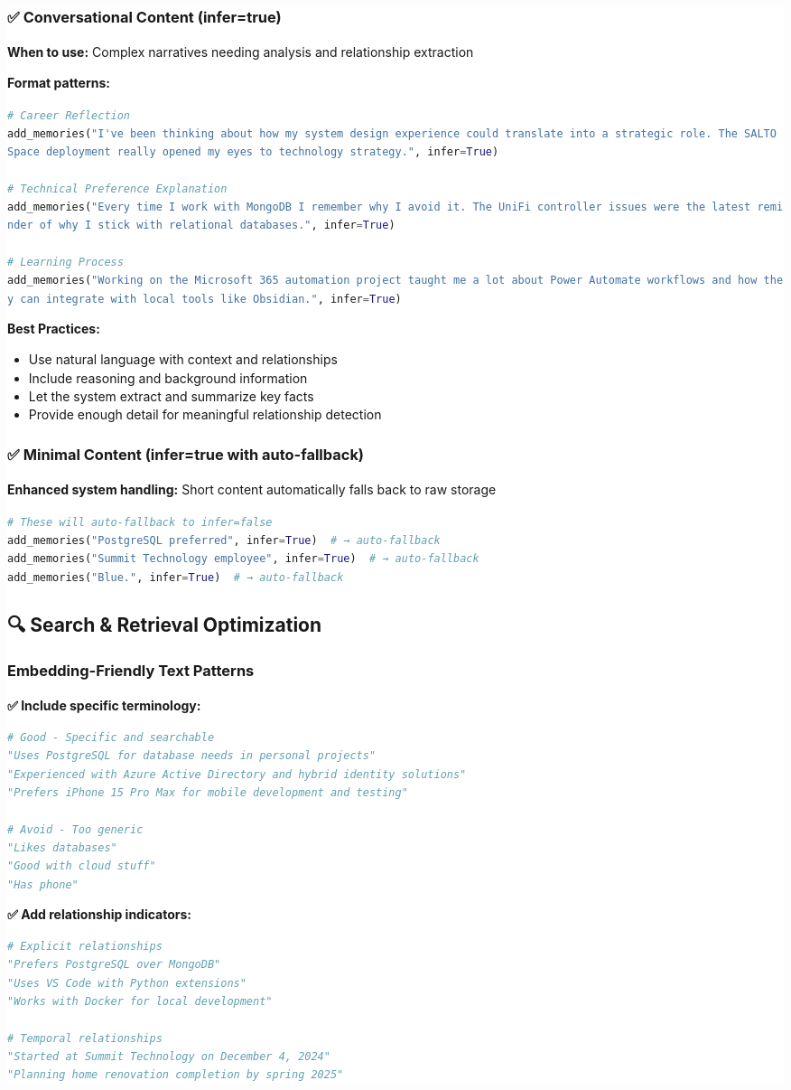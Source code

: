 ### **✅ Conversational Content (infer=true)**

**When to use:** Complex narratives needing analysis and relationship extraction

**Format patterns:**
```python
# Career Reflection
add_memories("I've been thinking about how my system design experience could translate into a strategic role. The SALTO Space deployment really opened my eyes to technology strategy.", infer=True)

# Technical Preference Explanation  
add_memories("Every time I work with MongoDB I remember why I avoid it. The UniFi controller issues were the latest reminder of why I stick with relational databases.", infer=True)

# Learning Process
add_memories("Working on the Microsoft 365 automation project taught me a lot about Power Automate workflows and how they can integrate with local tools like Obsidian.", infer=True)
```

**Best Practices:**
- Use natural language with context and relationships
- Include reasoning and background information
- Let the system extract and summarize key facts
- Provide enough detail for meaningful relationship detection

### **✅ Minimal Content (infer=true with auto-fallback)**

**Enhanced system handling:** Short content automatically falls back to raw storage

```python
# These will auto-fallback to infer=false
add_memories("PostgreSQL preferred", infer=True)  # → auto-fallback
add_memories("Summit Technology employee", infer=True)  # → auto-fallback  
add_memories("Blue.", infer=True)  # → auto-fallback
```

## 🔍 Search & Retrieval Optimization

### **Embedding-Friendly Text Patterns**

**✅ Include specific terminology:**
```python
# Good - Specific and searchable
"Uses PostgreSQL for database needs in personal projects"
"Experienced with Azure Active Directory and hybrid identity solutions"
"Prefers iPhone 15 Pro Max for mobile development and testing"

# Avoid - Too generic
"Likes databases"  
"Good with cloud stuff"
"Has phone"
```

**✅ Add relationship indicators:**
```python
# Explicit relationships
"Prefers PostgreSQL over MongoDB"
"Uses VS Code with Python extensions"  
"Works with Docker for local development"

# Temporal relationships
"Started at Summit Technology on December 4, 2024"
"Planning home renovation completion by spring 2025"
```
